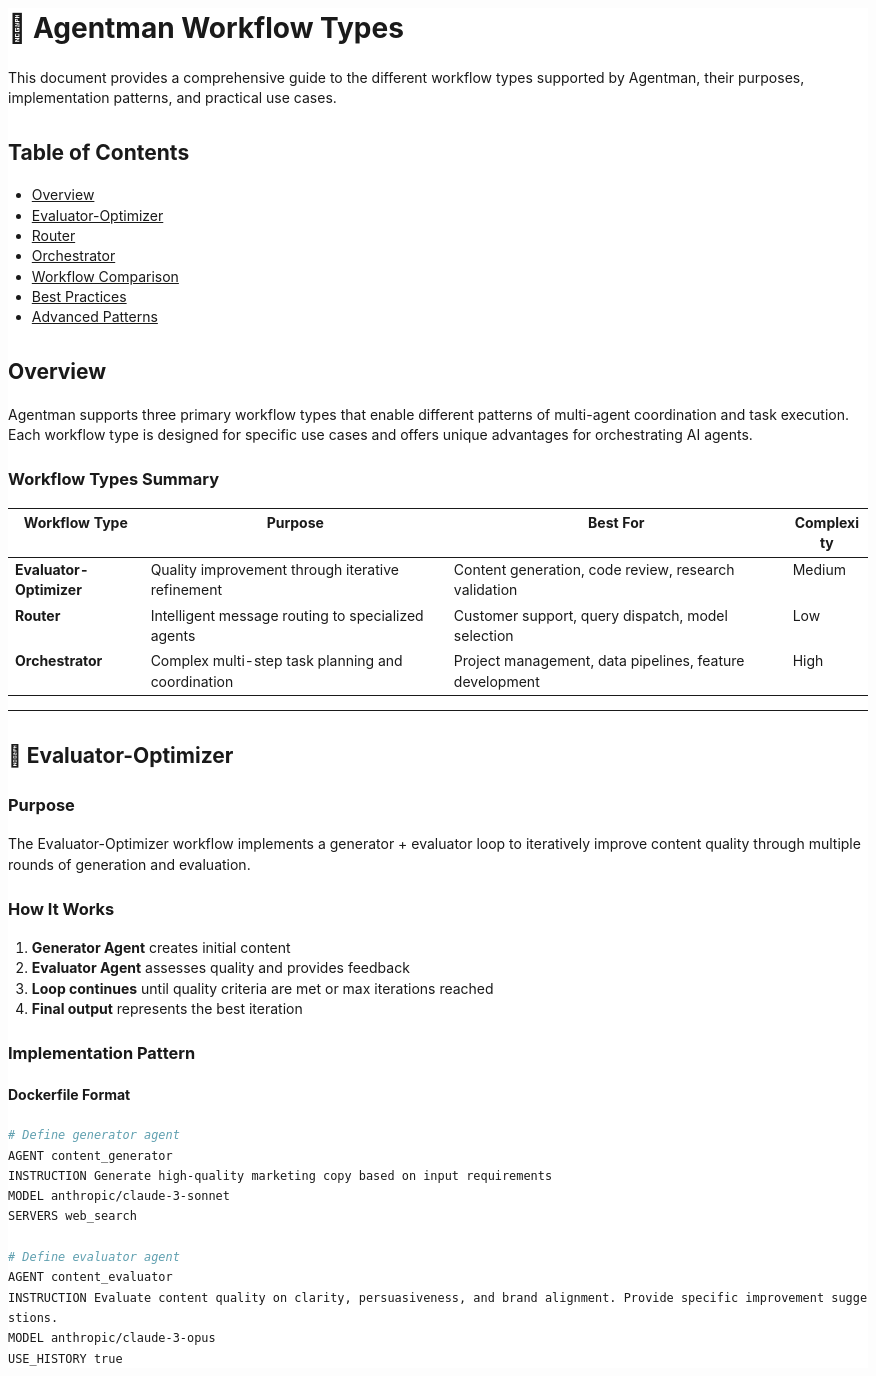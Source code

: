 # 🔀 Agentman Workflow Types

This document provides a comprehensive guide to the different workflow types supported by Agentman, their purposes, implementation patterns, and practical use cases.

## Table of Contents
- [Overview](#overview)
- [Evaluator-Optimizer](#-evaluator-optimizer)
- [Router](#-router)
- [Orchestrator](#-orchestrator)
- [Workflow Comparison](#workflow-comparison)
- [Best Practices](#best-practices)
- [Advanced Patterns](#advanced-patterns)

## Overview

Agentman supports three primary workflow types that enable different patterns of multi-agent coordination and task execution. Each workflow type is designed for specific use cases and offers unique advantages for orchestrating AI agents.

### Workflow Types Summary

| Workflow Type | Purpose | Best For | Complexity |
|---------------|---------|----------|------------|
| **Evaluator-Optimizer** | Quality improvement through iterative refinement | Content generation, code review, research validation | Medium |
| **Router** | Intelligent message routing to specialized agents | Customer support, query dispatch, model selection | Low |
| **Orchestrator** | Complex multi-step task planning and coordination | Project management, data pipelines, feature development | High |

---

## 🧪 Evaluator-Optimizer

### Purpose
The Evaluator-Optimizer workflow implements a generator + evaluator loop to iteratively improve content quality through multiple rounds of generation and evaluation.

### How It Works
1. **Generator Agent** creates initial content
2. **Evaluator Agent** assesses quality and provides feedback
3. **Loop continues** until quality criteria are met or max iterations reached
4. **Final output** represents the best iteration

### Implementation Pattern

#### Dockerfile Format
```dockerfile
# Define generator agent
AGENT content_generator
INSTRUCTION Generate high-quality marketing copy based on input requirements
MODEL anthropic/claude-3-sonnet
SERVERS web_search

# Define evaluator agent
AGENT content_evaluator
INSTRUCTION Evaluate content quality on clarity, persuasiveness, and brand alignment. Provide specific improvement suggestions.
MODEL anthropic/claude-3-opus
USE_HISTORY true

```